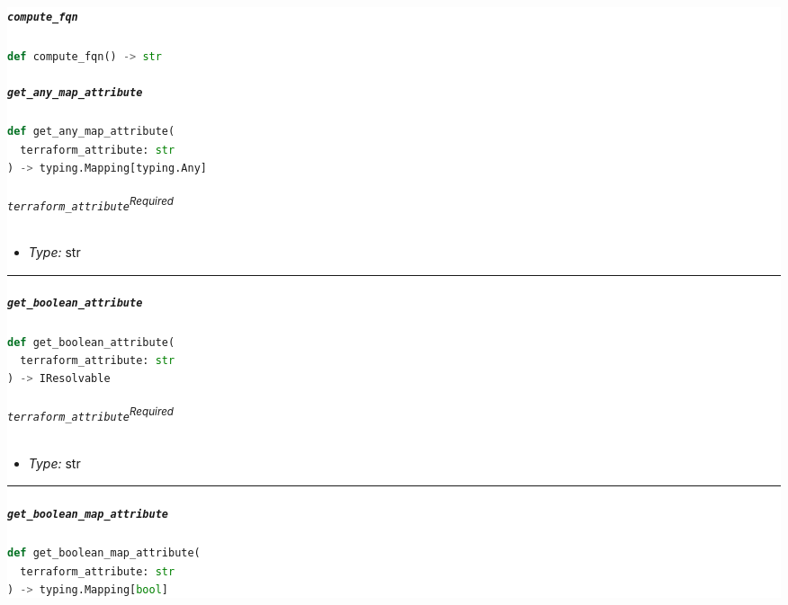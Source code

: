 
##### `compute_fqn` <a name="compute_fqn" id="@cdktf/provider-azurerm.trafficManagerProfile.TrafficManagerProfileDnsConfigOutputReference.computeFqn"></a>

```python
def compute_fqn() -> str
```

##### `get_any_map_attribute` <a name="get_any_map_attribute" id="@cdktf/provider-azurerm.trafficManagerProfile.TrafficManagerProfileDnsConfigOutputReference.getAnyMapAttribute"></a>

```python
def get_any_map_attribute(
  terraform_attribute: str
) -> typing.Mapping[typing.Any]
```

###### `terraform_attribute`<sup>Required</sup> <a name="terraform_attribute" id="@cdktf/provider-azurerm.trafficManagerProfile.TrafficManagerProfileDnsConfigOutputReference.getAnyMapAttribute.parameter.terraformAttribute"></a>

- *Type:* str

---

##### `get_boolean_attribute` <a name="get_boolean_attribute" id="@cdktf/provider-azurerm.trafficManagerProfile.TrafficManagerProfileDnsConfigOutputReference.getBooleanAttribute"></a>

```python
def get_boolean_attribute(
  terraform_attribute: str
) -> IResolvable
```

###### `terraform_attribute`<sup>Required</sup> <a name="terraform_attribute" id="@cdktf/provider-azurerm.trafficManagerProfile.TrafficManagerProfileDnsConfigOutputReference.getBooleanAttribute.parameter.terraformAttribute"></a>

- *Type:* str

---

##### `get_boolean_map_attribute` <a name="get_boolean_map_attribute" id="@cdktf/provider-azurerm.trafficManagerProfile.TrafficManagerProfileDnsConfigOutputReference.getBooleanMapAttribute"></a>

```python
def get_boolean_map_attribute(
  terraform_attribute: str
) -> typing.Mapping[bool]
```
